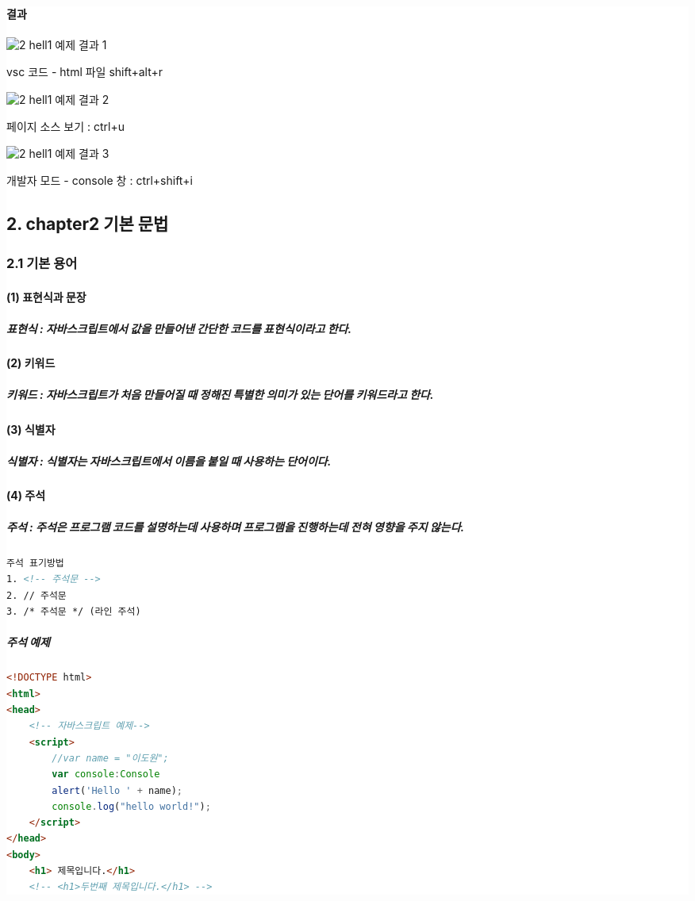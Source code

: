 #### 결과

![2  hell1 예제 결과 1](https://user-images.githubusercontent.com/55272324/72857592-70813900-3d01-11ea-94e8-5b9af88076e4.PNG)

vsc 코드 - html 파일 shift+alt+r

![2  hell1 예제 결과 2](https://user-images.githubusercontent.com/55272324/72857593-70813900-3d01-11ea-8d66-ef871a02c8d8.PNG)

페이지 소스 보기 : ctrl+u

![2  hell1 예제 결과 3](https://user-images.githubusercontent.com/55272324/72857594-70813900-3d01-11ea-8d93-7122219b784a.PNG)

개발자 모드 - console 창 : ctrl+shift+i





## 2. chapter2 기본 문법



### 2.1 기본 용어

#### (1) 표현식과 문장

##### 표현식 : 자바스크립트에서 값을 만들어낸 간단한 코드를 표현식이라고 한다.



#### (2) 키워드

##### 키워드 : 자바스크립트가 처음 만들어질 때 정해진 특별한 의미가 있는 단어를 키워드라고 한다.



#### (3) 식별자

##### 식별자 : 식별자는 자바스크립트에서 이름을 붙일 때 사용하는 단어이다.



#### (4) 주석

##### 주석 : 주석은 프로그램 코드를 설명하는데 사용하며 프로그램을 진행하는데 전혀 영향을 주지 않는다.

```html
주석 표기방법
1. <!-- 주석문 -->
2. // 주석문
3. /* 주석문 */ (라인 주석)
```

##### 주석 예제

```html
<!DOCTYPE html>
<html>
<head>
    <!-- 자바스크립트 예제-->
    <script>
        //var name = "이도원";
        var console:Console
        alert('Hello ' + name);
        console.log("hello world!");
    </script>
</head>
<body>
    <h1> 제목입니다.</h1>
    <!-- <h1>두번째 제목입니다.</h1> -->
```